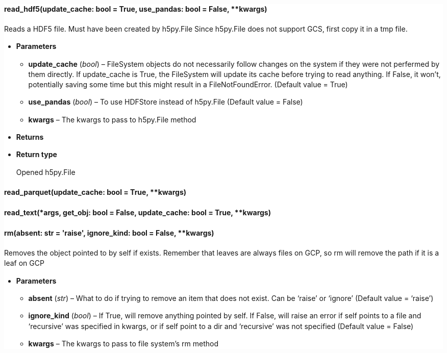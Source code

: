 #### read_hdf5(update_cache: bool = True, use_pandas: bool = False, \*\*kwargs)
Reads a HDF5 file. Must have been created by h5py.File
Since h5py.File does not support GCS, first copy it in a tmp file.


* **Parameters**

    
    * **update_cache** (*bool*) – FileSystem objects do not necessarily follow changes on the
    system if they were not perfermed by them directly. If
    update_cache is True, the FileSystem will update its cache
    before trying to read anything. If False, it won’t, potentially
    saving some time but this might result in a FileNotFoundError.
    (Default value = True)


    * **use_pandas** (*bool*) – To use HDFStore instead of h5py.File (Default value = False)


    * **kwargs** – The kwargs to pass to h5py.File method



* **Returns**

    


* **Return type**

    Opened h5py.File



#### read_parquet(update_cache: bool = True, \*\*kwargs)

#### read_text(\*args, get_obj: bool = False, update_cache: bool = True, \*\*kwargs)

#### rm(absent: str = 'raise', ignore_kind: bool = False, \*\*kwargs)
Removes the object pointed to by self if exists.
Remember that leaves are always files on GCP, so rm will remove
the path if it is a leaf on GCP


* **Parameters**

    
    * **absent** (*str*) – What to do if trying to remove an item that does not exist. Can
    be ‘raise’ or ‘ignore’ (Default value = ‘raise’)


    * **ignore_kind** (*bool*) – If True, will remove anything pointed by self. If False,
    will raise an error if self points to a file and ‘recursive’ was
    specified in kwargs, or if self point to a dir and ‘recursive’
    was not specified (Default value = False)


    * **kwargs** – The kwargs to pass to file system’s rm method

